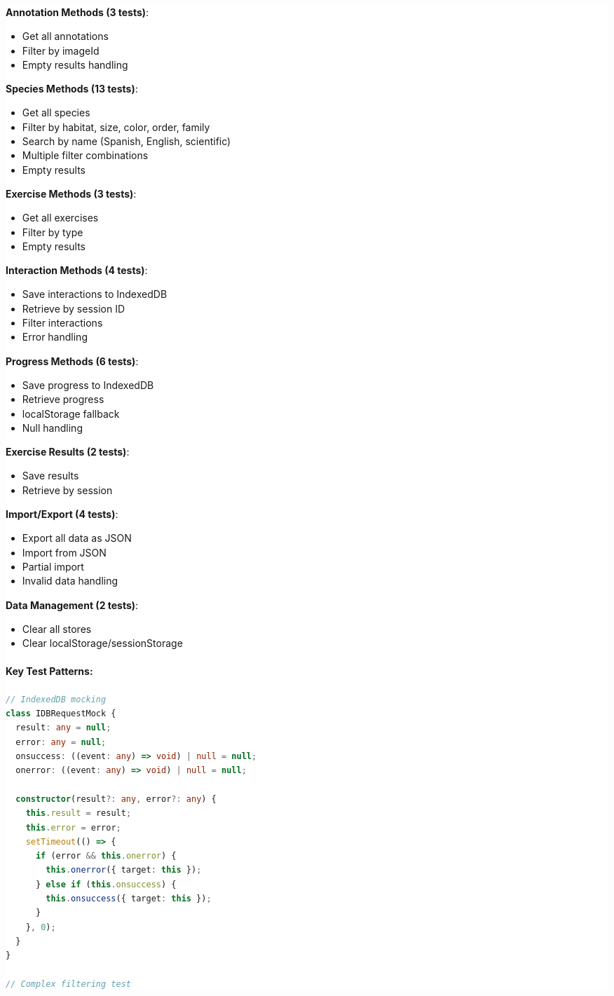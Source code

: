 **Annotation Methods (3 tests)**:
- Get all annotations
- Filter by imageId
- Empty results handling

**Species Methods (13 tests)**:
- Get all species
- Filter by habitat, size, color, order, family
- Search by name (Spanish, English, scientific)
- Multiple filter combinations
- Empty results

**Exercise Methods (3 tests)**:
- Get all exercises
- Filter by type
- Empty results

**Interaction Methods (4 tests)**:
- Save interactions to IndexedDB
- Retrieve by session ID
- Filter interactions
- Error handling

**Progress Methods (6 tests)**:
- Save progress to IndexedDB
- Retrieve progress
- localStorage fallback
- Null handling

**Exercise Results (2 tests)**:
- Save results
- Retrieve by session

**Import/Export (4 tests)**:
- Export all data as JSON
- Import from JSON
- Partial import
- Invalid data handling

**Data Management (2 tests)**:
- Clear all stores
- Clear localStorage/sessionStorage

#### Key Test Patterns:

```typescript
// IndexedDB mocking
class IDBRequestMock {
  result: any = null;
  error: any = null;
  onsuccess: ((event: any) => void) | null = null;
  onerror: ((event: any) => void) | null = null;

  constructor(result?: any, error?: any) {
    this.result = result;
    this.error = error;
    setTimeout(() => {
      if (error && this.onerror) {
        this.onerror({ target: this });
      } else if (this.onsuccess) {
        this.onsuccess({ target: this });
      }
    }, 0);
  }
}

// Complex filtering test
```